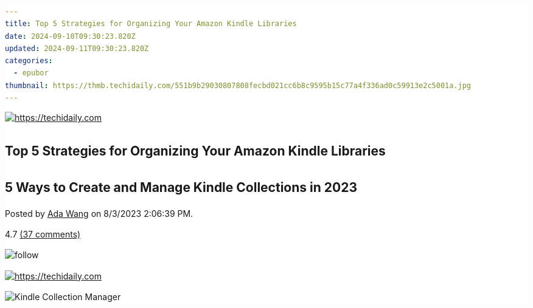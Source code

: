 ```yaml
---
title: Top 5 Strategies for Organizing Your Amazon Kindle Libraries
date: 2024-09-10T09:30:23.820Z
updated: 2024-09-11T09:30:23.820Z
categories:
  - epubor
thumbnail: https://thmb.techidaily.com/551b9b29030807808fecbd021cc6b8c9595b15c77a4f336ad0c59913e2c5001a.jpg
---
```







<a href="https://aligracehair.sjv.io/c/5597632/2135417/19272" target="_top" id="2135417">
  <img src="//a.impactradius-go.com/display-ad/19272-2135417" border="0" alt="https://techidaily.com" width="392" height="72"/>
</a>
<img height="0" width="0" src="https://aligracehair.sjv.io/i/5597632/2135417/19272" style="position:absolute;visibility:hidden;" border="0" />





## Top 5 Strategies for Organizing Your Amazon Kindle Libraries

## 5 Ways to Create and Manage Kindle Collections in 2023

Posted by [Ada Wang](https://plus.google.com/+AdaWang/posts) on 8/3/2023 2:06:39 PM.

4.7 [(37 comments)](http://www.epubor.com/#comment-area) 



![follow](http://www.epubor.com/images/follow.png)






<a href="https://wigfever.sjv.io/c/5597632/2014854/22899" target="_top" id="2014854">
  <img src="//a.impactradius-go.com/display-ad/22899-2014854" border="0" alt="https://techidaily.com" width="728" height="90"/>
</a>
<img height="0" width="0" src="https://wigfever.sjv.io/i/5597632/2014854/22899" style="position:absolute;visibility:hidden;" border="0" />





![Kindle Collection Manager](http://www.epubor.com/images/uppic/kindle-collection-manager.jpg)





